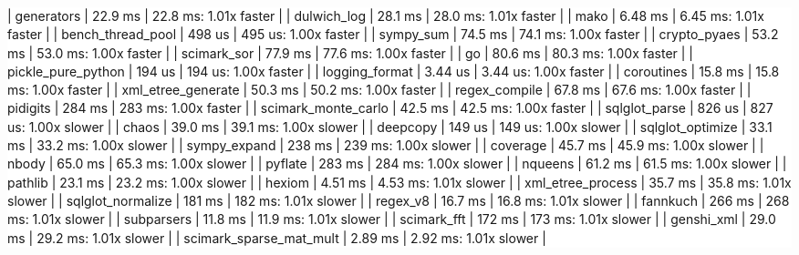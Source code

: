 | generators              | 22.9 ms                                                                | 22.8 ms: 1.01x faster                                                  |
| dulwich_log             | 28.1 ms                                                                | 28.0 ms: 1.01x faster                                                  |
| mako                    | 6.48 ms                                                                | 6.45 ms: 1.01x faster                                                  |
| bench_thread_pool       | 498 us                                                                 | 495 us: 1.00x faster                                                   |
| sympy_sum               | 74.5 ms                                                                | 74.1 ms: 1.00x faster                                                  |
| crypto_pyaes            | 53.2 ms                                                                | 53.0 ms: 1.00x faster                                                  |
| scimark_sor             | 77.9 ms                                                                | 77.6 ms: 1.00x faster                                                  |
| go                      | 80.6 ms                                                                | 80.3 ms: 1.00x faster                                                  |
| pickle_pure_python      | 194 us                                                                 | 194 us: 1.00x faster                                                   |
| logging_format          | 3.44 us                                                                | 3.44 us: 1.00x faster                                                  |
| coroutines              | 15.8 ms                                                                | 15.8 ms: 1.00x faster                                                  |
| xml_etree_generate      | 50.3 ms                                                                | 50.2 ms: 1.00x faster                                                  |
| regex_compile           | 67.8 ms                                                                | 67.6 ms: 1.00x faster                                                  |
| pidigits                | 284 ms                                                                 | 283 ms: 1.00x faster                                                   |
| scimark_monte_carlo     | 42.5 ms                                                                | 42.5 ms: 1.00x faster                                                  |
| sqlglot_parse           | 826 us                                                                 | 827 us: 1.00x slower                                                   |
| chaos                   | 39.0 ms                                                                | 39.1 ms: 1.00x slower                                                  |
| deepcopy                | 149 us                                                                 | 149 us: 1.00x slower                                                   |
| sqlglot_optimize        | 33.1 ms                                                                | 33.2 ms: 1.00x slower                                                  |
| sympy_expand            | 238 ms                                                                 | 239 ms: 1.00x slower                                                   |
| coverage                | 45.7 ms                                                                | 45.9 ms: 1.00x slower                                                  |
| nbody                   | 65.0 ms                                                                | 65.3 ms: 1.00x slower                                                  |
| pyflate                 | 283 ms                                                                 | 284 ms: 1.00x slower                                                   |
| nqueens                 | 61.2 ms                                                                | 61.5 ms: 1.00x slower                                                  |
| pathlib                 | 23.1 ms                                                                | 23.2 ms: 1.00x slower                                                  |
| hexiom                  | 4.51 ms                                                                | 4.53 ms: 1.01x slower                                                  |
| xml_etree_process       | 35.7 ms                                                                | 35.8 ms: 1.01x slower                                                  |
| sqlglot_normalize       | 181 ms                                                                 | 182 ms: 1.01x slower                                                   |
| regex_v8                | 16.7 ms                                                                | 16.8 ms: 1.01x slower                                                  |
| fannkuch                | 266 ms                                                                 | 268 ms: 1.01x slower                                                   |
| subparsers              | 11.8 ms                                                                | 11.9 ms: 1.01x slower                                                  |
| scimark_fft             | 172 ms                                                                 | 173 ms: 1.01x slower                                                   |
| genshi_xml              | 29.0 ms                                                                | 29.2 ms: 1.01x slower                                                  |
| scimark_sparse_mat_mult | 2.89 ms                                                                | 2.92 ms: 1.01x slower                                                  |